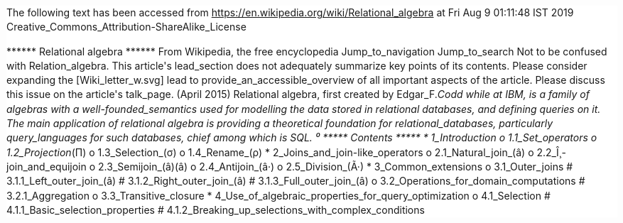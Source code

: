 The following text has been accessed from https://en.wikipedia.org/wiki/Relational_algebra at Fri Aug 9 01:11:48 IST 2019
Creative_Commons_Attribution-ShareAlike_License




















****** Relational algebra ******
From Wikipedia, the free encyclopedia
Jump_to_navigation Jump_to_search
Not to be confused with Relation_algebra.
                    This article's lead_section does not adequately summarize
                    key points of its contents. Please consider expanding the
[Wiki_letter_w.svg] lead to provide_an_accessible_overview of all important
                    aspects of the article. Please discuss this issue on the
                    article's talk_page. (April 2015)
Relational algebra, first created by Edgar_F._Codd while at IBM, is a family of
algebras with a well-founded_semantics used for modelling the data stored in
relational databases, and defining queries on it.
The main application of relational algebra is providing a theoretical
foundation for relational_databases, particularly query_languages for such
databases, chief among which is SQL.
⁰
***** Contents *****
    * 1_Introduction
          o 1.1_Set_operators
          o 1.2_Projection_(Π)
          o 1.3_Selection_(σ)
          o 1.4_Rename_(ρ)
    * 2_Joins_and_join-like_operators
          o 2.1_Natural_join_(â)
          o 2.2_Î¸-join_and_equijoin
          o 2.3_Semijoin_(â)(â)
          o 2.4_Antijoin_(â·)
          o 2.5_Division_(Ã·)
    * 3_Common_extensions
          o 3.1_Outer_joins
                # 3.1.1_Left_outer_join_(â)
                # 3.1.2_Right_outer_join_(â)
                # 3.1.3_Full_outer_join_(â)
          o 3.2_Operations_for_domain_computations
                # 3.2.1_Aggregation
          o 3.3_Transitive_closure
    * 4_Use_of_algebraic_properties_for_query_optimization
          o 4.1_Selection
                # 4.1.1_Basic_selection_properties
                # 4.1.2_Breaking_up_selections_with_complex_conditions